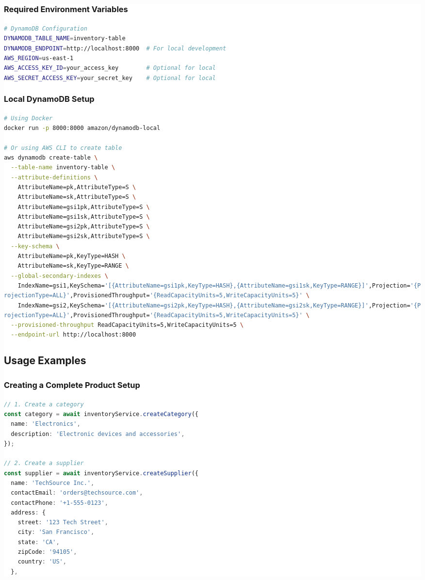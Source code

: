 ### Required Environment Variables

```bash
# DynamoDB Configuration
DYNAMODB_TABLE_NAME=inventory-table
DYNAMODB_ENDPOINT=http://localhost:8000  # For local development
AWS_REGION=us-east-1
AWS_ACCESS_KEY_ID=your_access_key        # Optional for local
AWS_SECRET_ACCESS_KEY=your_secret_key    # Optional for local
```

### Local DynamoDB Setup

```bash
# Using Docker
docker run -p 8000:8000 amazon/dynamodb-local

# Or using AWS CLI to create table
aws dynamodb create-table \
  --table-name inventory-table \
  --attribute-definitions \
    AttributeName=pk,AttributeType=S \
    AttributeName=sk,AttributeType=S \
    AttributeName=gsi1pk,AttributeType=S \
    AttributeName=gsi1sk,AttributeType=S \
    AttributeName=gsi2pk,AttributeType=S \
    AttributeName=gsi2sk,AttributeType=S \
  --key-schema \
    AttributeName=pk,KeyType=HASH \
    AttributeName=sk,KeyType=RANGE \
  --global-secondary-indexes \
    IndexName=gsi1,KeySchema='[{AttributeName=gsi1pk,KeyType=HASH},{AttributeName=gsi1sk,KeyType=RANGE}]',Projection='{ProjectionType=ALL}',ProvisionedThroughput='{ReadCapacityUnits=5,WriteCapacityUnits=5}' \
    IndexName=gsi2,KeySchema='[{AttributeName=gsi2pk,KeyType=HASH},{AttributeName=gsi2sk,KeyType=RANGE}]',Projection='{ProjectionType=ALL}',ProvisionedThroughput='{ReadCapacityUnits=5,WriteCapacityUnits=5}' \
  --provisioned-throughput ReadCapacityUnits=5,WriteCapacityUnits=5 \
  --endpoint-url http://localhost:8000
```

## Usage Examples

### Creating a Complete Product Setup

```typescript
// 1. Create a category
const category = await inventoryService.createCategory({
  name: 'Electronics',
  description: 'Electronic devices and accessories',
});

// 2. Create a supplier
const supplier = await inventoryService.createSupplier({
  name: 'TechSource Inc.',
  contactEmail: 'orders@techsource.com',
  contactPhone: '+1-555-0123',
  address: {
    street: '123 Tech Street',
    city: 'San Francisco',
    state: 'CA',
    zipCode: '94105',
    country: 'US',
  },
```